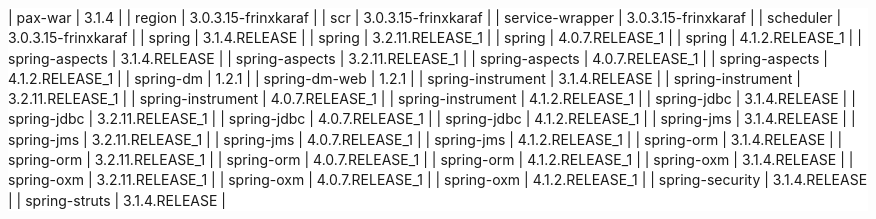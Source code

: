 |  pax-war                                       |  3.1.4                               |
|  region                                        |  3.0.3.15-frinxkaraf                 |
|  scr                                           |  3.0.3.15-frinxkaraf                 |
|  service-wrapper                               |  3.0.3.15-frinxkaraf                 |
|  scheduler                                     |  3.0.3.15-frinxkaraf                 |
|  spring                                        |  3.1.4.RELEASE                       |
|  spring                                        |  3.2.11.RELEASE_1                    |
|  spring                                        |  4.0.7.RELEASE_1                     |
|  spring                                        |  4.1.2.RELEASE_1                     |
|  spring-aspects                                |  3.1.4.RELEASE                       |
|  spring-aspects                                |  3.2.11.RELEASE_1                    |
|  spring-aspects                                |  4.0.7.RELEASE_1                     |
|  spring-aspects                                |  4.1.2.RELEASE_1                     |
|  spring-dm                                     |  1.2.1                               |
|  spring-dm-web                                 |  1.2.1                               |
|  spring-instrument                             |  3.1.4.RELEASE                       |
|  spring-instrument                             |  3.2.11.RELEASE_1                    |
|  spring-instrument                             |  4.0.7.RELEASE_1                     |
|  spring-instrument                             |  4.1.2.RELEASE_1                     |
|  spring-jdbc                                   |  3.1.4.RELEASE                       |
|  spring-jdbc                                   |  3.2.11.RELEASE_1                    |
|  spring-jdbc                                   |  4.0.7.RELEASE_1                     |
|  spring-jdbc                                   |  4.1.2.RELEASE_1                     |
|  spring-jms                                    |  3.1.4.RELEASE                       |
|  spring-jms                                    |  3.2.11.RELEASE_1                    |
|  spring-jms                                    |  4.0.7.RELEASE_1                     |
|  spring-jms                                    |  4.1.2.RELEASE_1                     |
|  spring-orm                                    |  3.1.4.RELEASE                       |
|  spring-orm                                    |  3.2.11.RELEASE_1                    |
|  spring-orm                                    |  4.0.7.RELEASE_1                     |
|  spring-orm                                    |  4.1.2.RELEASE_1                     |
|  spring-oxm                                    |  3.1.4.RELEASE                       |
|  spring-oxm                                    |  3.2.11.RELEASE_1                    |
|  spring-oxm                                    |  4.0.7.RELEASE_1                     |
|  spring-oxm                                    |  4.1.2.RELEASE_1                     |
|  spring-security                               |  3.1.4.RELEASE                       |
|  spring-struts                                 |  3.1.4.RELEASE                       |